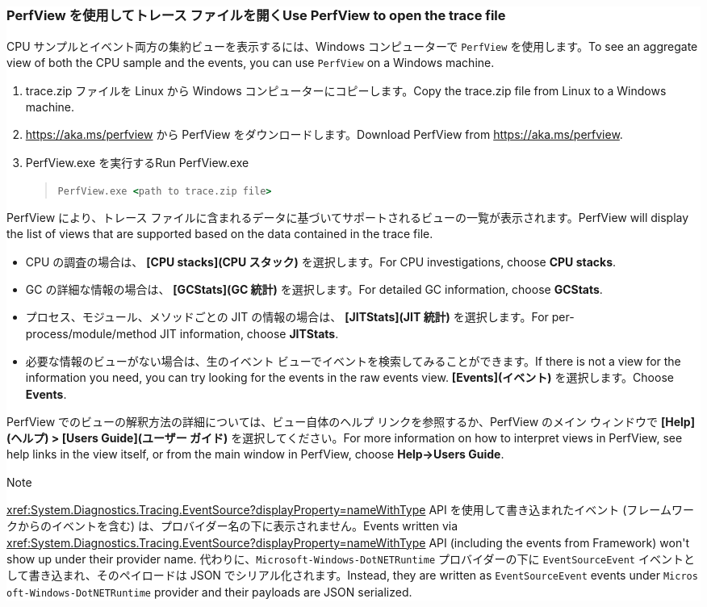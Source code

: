 ### <a name="use-perfview-to-open-the-trace-file"></a><span data-ttu-id="ac45b-142">PerfView を使用してトレース ファイルを開く</span><span class="sxs-lookup"><span data-stu-id="ac45b-142">Use PerfView to open the trace file</span></span>

<span data-ttu-id="ac45b-143">CPU サンプルとイベント両方の集約ビューを表示するには、Windows コンピューターで `PerfView` を使用します。</span><span class="sxs-lookup"><span data-stu-id="ac45b-143">To see an aggregate view of both the CPU sample and the events, you can use `PerfView` on a Windows machine.</span></span>

1. <span data-ttu-id="ac45b-144">trace.zip ファイルを Linux から Windows コンピューターにコピーします。</span><span class="sxs-lookup"><span data-stu-id="ac45b-144">Copy the trace.zip file from Linux to a Windows machine.</span></span>

2. <span data-ttu-id="ac45b-145"><https://aka.ms/perfview> から PerfView をダウンロードします。</span><span class="sxs-lookup"><span data-stu-id="ac45b-145">Download PerfView from <https://aka.ms/perfview>.</span></span>

3. <span data-ttu-id="ac45b-146">PerfView.exe を実行する</span><span class="sxs-lookup"><span data-stu-id="ac45b-146">Run PerfView.exe</span></span>

    > ```cmd
    > PerfView.exe <path to trace.zip file>
    > ```

<span data-ttu-id="ac45b-147">PerfView により、トレース ファイルに含まれるデータに基づいてサポートされるビューの一覧が表示されます。</span><span class="sxs-lookup"><span data-stu-id="ac45b-147">PerfView will display the list of views that are supported based on the data contained in the trace file.</span></span>

- <span data-ttu-id="ac45b-148">CPU の調査の場合は、 **[CPU stacks]\(CPU スタック\)** を選択します。</span><span class="sxs-lookup"><span data-stu-id="ac45b-148">For CPU investigations, choose **CPU stacks**.</span></span>

- <span data-ttu-id="ac45b-149">GC の詳細な情報の場合は、 **[GCStats]\(GC 統計\)** を選択します。</span><span class="sxs-lookup"><span data-stu-id="ac45b-149">For detailed GC information, choose **GCStats**.</span></span>

- <span data-ttu-id="ac45b-150">プロセス、モジュール、メソッドごとの JIT の情報の場合は、 **[JITStats]\(JIT 統計\)** を選択します。</span><span class="sxs-lookup"><span data-stu-id="ac45b-150">For per-process/module/method JIT information, choose **JITStats**.</span></span>

- <span data-ttu-id="ac45b-151">必要な情報のビューがない場合は、生のイベント ビューでイベントを検索してみることができます。</span><span class="sxs-lookup"><span data-stu-id="ac45b-151">If there is not a view for the information you need, you can try looking for the events in the raw events view.</span></span>  <span data-ttu-id="ac45b-152">**[Events]\(イベント\)** を選択します。</span><span class="sxs-lookup"><span data-stu-id="ac45b-152">Choose **Events**.</span></span>

<span data-ttu-id="ac45b-153">PerfView でのビューの解釈方法の詳細については、ビュー自体のヘルプ リンクを参照するか、PerfView のメイン ウィンドウで **[Help]\(ヘルプ\) > [Users Guide]\(ユーザー ガイド\)** を選択してください。</span><span class="sxs-lookup"><span data-stu-id="ac45b-153">For more information on how to interpret views in PerfView, see help links in the view itself, or from the main window in PerfView, choose **Help->Users Guide**.</span></span>

> [!NOTE]
> <span data-ttu-id="ac45b-154"><xref:System.Diagnostics.Tracing.EventSource?displayProperty=nameWithType> API を使用して書き込まれたイベント (フレームワークからのイベントを含む) は、プロバイダー名の下に表示されません。</span><span class="sxs-lookup"><span data-stu-id="ac45b-154">Events written via <xref:System.Diagnostics.Tracing.EventSource?displayProperty=nameWithType> API (including the events from Framework) won't show up under their provider name.</span></span> <span data-ttu-id="ac45b-155">代わりに、`Microsoft-Windows-DotNETRuntime` プロバイダーの下に `EventSourceEvent` イベントとして書き込まれ、そのペイロードは JSON でシリアル化されます。</span><span class="sxs-lookup"><span data-stu-id="ac45b-155">Instead, they are written as `EventSourceEvent` events under `Microsoft-Windows-DotNETRuntime` provider and their payloads are JSON serialized.</span></span>
